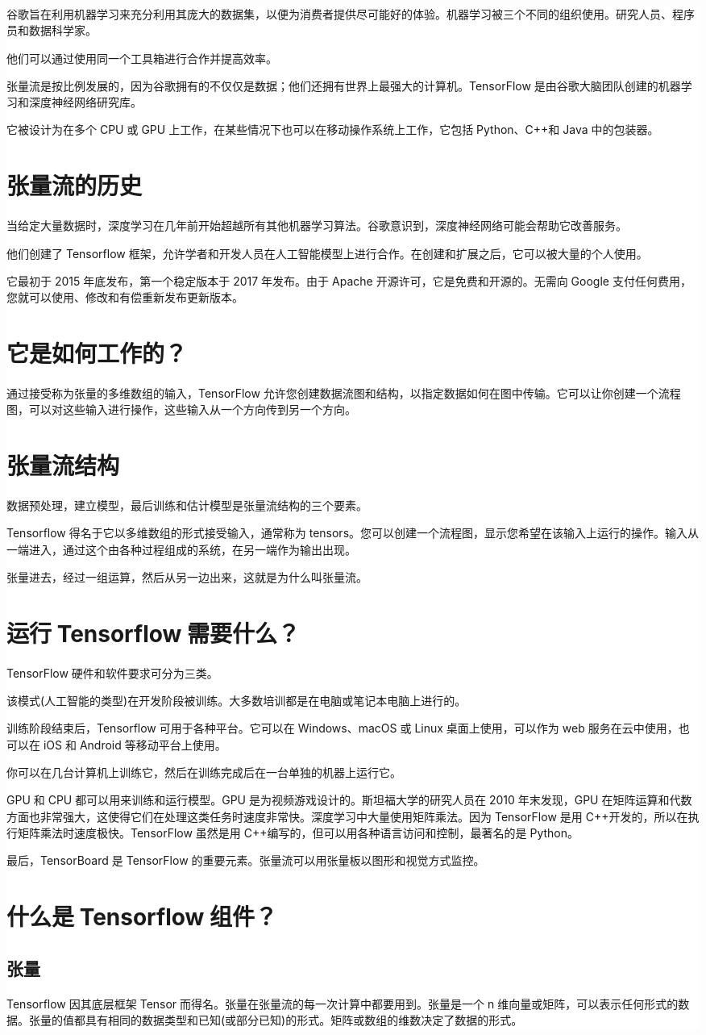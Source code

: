谷歌旨在利用机器学习来充分利用其庞大的数据集，以便为消费者提供尽可能好的体验。机器学习被三个不同的组织使用。研究人员、程序员和数据科学家。

他们可以通过使用同一个工具箱进行合作并提高效率。

张量流是按比例发展的，因为谷歌拥有的不仅仅是数据；他们还拥有世界上最强大的计算机。TensorFlow 是由谷歌大脑团队创建的机器学习和深度神经网络研究库。

它被设计为在多个 CPU 或 GPU 上工作，在某些情况下也可以在移动操作系统上工作，它包括 Python、C++和 Java 中的包装器。

# 张量流的历史

当给定大量数据时，深度学习在几年前开始超越所有其他机器学习算法。谷歌意识到，深度神经网络可能会帮助它改善服务。

他们创建了 Tensorflow 框架，允许学者和开发人员在人工智能模型上进行合作。在创建和扩展之后，它可以被大量的个人使用。

它最初于 2015 年底发布，第一个稳定版本于 2017 年发布。由于 Apache 开源许可，它是免费和开源的。无需向 Google 支付任何费用，您就可以使用、修改和有偿重新发布更新版本。

# 它是如何工作的？

通过接受称为张量的多维数组的输入，TensorFlow 允许您创建数据流图和结构，以指定数据如何在图中传输。它可以让你创建一个流程图，可以对这些输入进行操作，这些输入从一个方向传到另一个方向。

# 张量流结构

数据预处理，建立模型，最后训练和估计模型是张量流结构的三个要素。

Tensorflow 得名于它以多维数组的形式接受输入，通常称为 tensors。您可以创建一个流程图，显示您希望在该输入上运行的操作。输入从一端进入，通过这个由各种过程组成的系统，在另一端作为输出出现。

张量进去，经过一组运算，然后从另一边出来，这就是为什么叫张量流。

# 运行 Tensorflow 需要什么？

TensorFlow 硬件和软件要求可分为三类。

该模式(人工智能的类型)在开发阶段被训练。大多数培训都是在电脑或笔记本电脑上进行的。

训练阶段结束后，Tensorflow 可用于各种平台。它可以在 Windows、macOS 或 Linux 桌面上使用，可以作为 web 服务在云中使用，也可以在 iOS 和 Android 等移动平台上使用。

你可以在几台计算机上训练它，然后在训练完成后在一台单独的机器上运行它。

GPU 和 CPU 都可以用来训练和运行模型。GPU 是为视频游戏设计的。斯坦福大学的研究人员在 2010 年末发现，GPU 在矩阵运算和代数方面也非常强大，这使得它们在处理这类任务时速度非常快。深度学习中大量使用矩阵乘法。因为 TensorFlow 是用 C++开发的，所以在执行矩阵乘法时速度极快。TensorFlow 虽然是用 C++编写的，但可以用各种语言访问和控制，最著名的是 Python。

最后，TensorBoard 是 TensorFlow 的重要元素。张量流可以用张量板以图形和视觉方式监控。

# 什么是 Tensorflow 组件？

## **张量**

Tensorflow 因其底层框架 Tensor 而得名。张量在张量流的每一次计算中都要用到。张量是一个 n 维向量或矩阵，可以表示任何形式的数据。张量的值都具有相同的数据类型和已知(或部分已知)的形式。矩阵或数组的维数决定了数据的形式。
